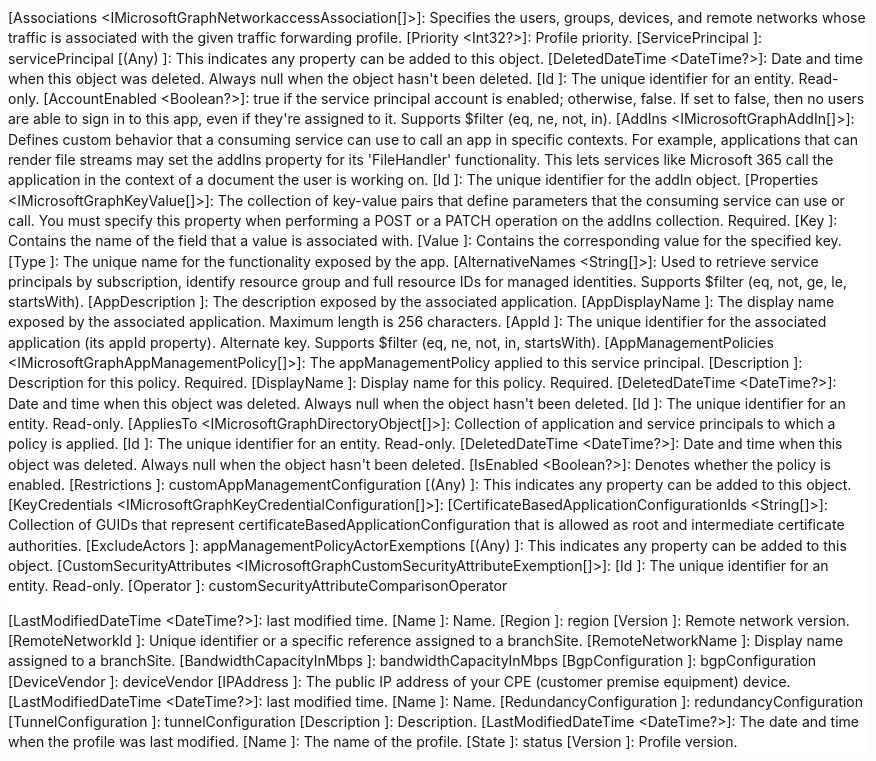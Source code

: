   [Associations <IMicrosoftGraphNetworkaccessAssociation[]>]: Specifies the users, groups, devices, and remote networks whose traffic is associated with the given traffic forwarding profile.
  [Priority <Int32?>]: Profile priority.
  [ServicePrincipal <IMicrosoftGraphServicePrincipal>]: servicePrincipal
    [(Any) <Object>]: This indicates any property can be added to this object.
    [DeletedDateTime <DateTime?>]: Date and time when this object was deleted.
Always null when the object hasn't been deleted.
    [Id <String>]: The unique identifier for an entity.
Read-only.
    [AccountEnabled <Boolean?>]: true if the service principal account is enabled; otherwise, false.
If set to false, then no users are able to sign in to this app, even if they're assigned to it.
Supports $filter (eq, ne, not, in).
    [AddIns <IMicrosoftGraphAddIn[]>]: Defines custom behavior that a consuming service can use to call an app in specific contexts.
For example, applications that can render file streams may set the addIns property for its 'FileHandler' functionality.
This lets services like Microsoft 365 call the application in the context of a document the user is working on.
      [Id <String>]: The unique identifier for the addIn object.
      [Properties <IMicrosoftGraphKeyValue[]>]: The collection of key-value pairs that define parameters that the consuming service can use or call.
You must specify this property when performing a POST or a PATCH operation on the addIns collection.
Required.
        [Key <String>]: Contains the name of the field that a value is associated with.
        [Value <String>]: Contains the corresponding value for the specified key.
      [Type <String>]: The unique name for the functionality exposed by the app.
    [AlternativeNames <String[]>]: Used to retrieve service principals by subscription, identify resource group and full resource IDs for managed identities.
Supports $filter (eq, not, ge, le, startsWith).
    [AppDescription <String>]: The description exposed by the associated application.
    [AppDisplayName <String>]: The display name exposed by the associated application.
Maximum length is 256 characters.
    [AppId <String>]: The unique identifier for the associated application (its appId property).
Alternate key.
Supports $filter (eq, ne, not, in, startsWith).
    [AppManagementPolicies <IMicrosoftGraphAppManagementPolicy[]>]: The appManagementPolicy applied to this service principal.
      [Description <String>]: Description for this policy.
Required.
      [DisplayName <String>]: Display name for this policy.
Required.
      [DeletedDateTime <DateTime?>]: Date and time when this object was deleted.
Always null when the object hasn't been deleted.
      [Id <String>]: The unique identifier for an entity.
Read-only.
      [AppliesTo <IMicrosoftGraphDirectoryObject[]>]: Collection of application and service principals to which a policy is applied.
        [Id <String>]: The unique identifier for an entity.
Read-only.
        [DeletedDateTime <DateTime?>]: Date and time when this object was deleted.
Always null when the object hasn't been deleted.
      [IsEnabled <Boolean?>]: Denotes whether the policy is enabled.
      [Restrictions <IMicrosoftGraphCustomAppManagementConfiguration>]: customAppManagementConfiguration
        [(Any) <Object>]: This indicates any property can be added to this object.
        [KeyCredentials <IMicrosoftGraphKeyCredentialConfiguration[]>]: 
          [CertificateBasedApplicationConfigurationIds <String[]>]: Collection of GUIDs that represent certificateBasedApplicationConfiguration that is allowed as root and intermediate certificate authorities.
          [ExcludeActors <IMicrosoftGraphAppManagementPolicyActorExemptions>]: appManagementPolicyActorExemptions
            [(Any) <Object>]: This indicates any property can be added to this object.
            [CustomSecurityAttributes <IMicrosoftGraphCustomSecurityAttributeExemption[]>]: 
              [Id <String>]: The unique identifier for an entity.
Read-only.
              [Operator <String>]: customSecurityAttributeComparisonOperator

  [ConnectivityConfiguration <IMicrosoftGraphNetworkaccessRemoteNetworkConnectivityConfiguration>]: remoteNetworkConnectivityConfiguration
  [LastModifiedDateTime <DateTime?>]: last modified time.
  [Name <String>]: Name.
  [Region <String>]: region
  [Version <String>]: Remote network version.
  [RemoteNetworkId <String>]: Unique identifier or a specific reference assigned to a branchSite.
  [RemoteNetworkName <String>]: Display name assigned to a branchSite.
  [BandwidthCapacityInMbps <String>]: bandwidthCapacityInMbps
  [BgpConfiguration <IMicrosoftGraphNetworkaccessBgpConfiguration>]: bgpConfiguration
  [DeviceVendor <String>]: deviceVendor
  [IPAddress <String>]: The public IP address of your CPE (customer premise equipment) device.
  [LastModifiedDateTime <DateTime?>]: last modified time.
  [Name <String>]: Name.
  [RedundancyConfiguration <IMicrosoftGraphNetworkaccessRedundancyConfiguration>]: redundancyConfiguration
  [TunnelConfiguration <IMicrosoftGraphNetworkaccessTunnelConfiguration>]: tunnelConfiguration
  [Description <String>]: Description.
  [LastModifiedDateTime <DateTime?>]: The date and time when the profile was last modified.
  [Name <String>]: The name of the profile.
  [State <String>]: status
  [Version <String>]: Profile version.